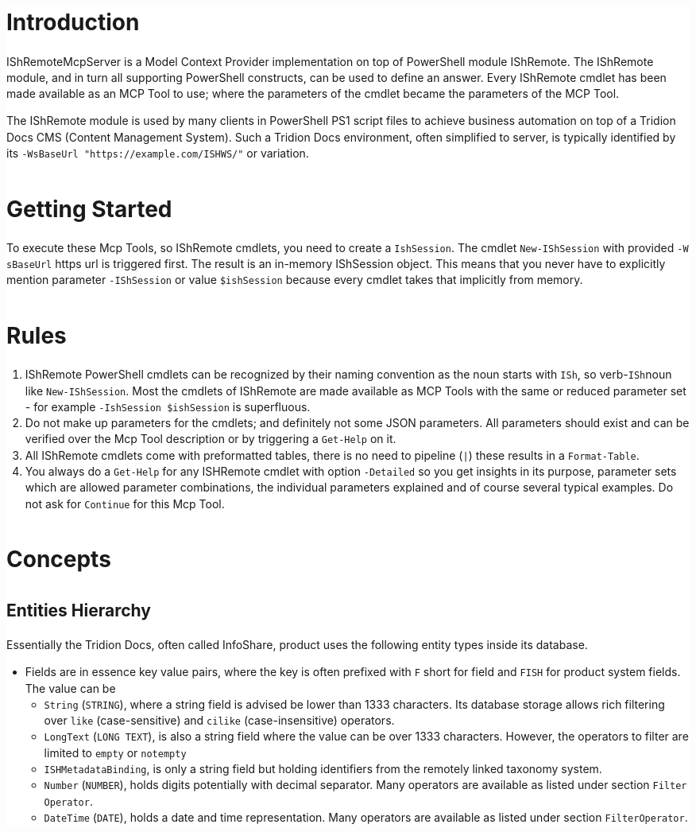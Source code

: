 
# Introduction

IShRemoteMcpServer is a Model Context Provider implementation on top of PowerShell module IShRemote. The IShRemote module, and in turn all supporting PowerShell constructs, can be used to define an answer. Every IShRemote cmdlet has been made available as an MCP Tool to use; where the parameters of the cmdlet became the parameters of the MCP Tool.

The IShRemote module is used by many clients in PowerShell PS1 script files to achieve business automation on top of a Tridion Docs CMS (Content Management System). Such a Tridion Docs environment, often simplified to server, is typically identified by its `-WsBaseUrl "https://example.com/ISHWS/"` or variation.


# Getting Started

To execute these Mcp Tools, so IShRemote cmdlets, you need to create a `IshSession`. The cmdlet `New-IShSession` with provided `-WsBaseUrl` https url is triggered first. The result is an in-memory IShSession object. This means that you never have to explicitly mention parameter `-IShSession` or value `$ishSession` because every cmdlet takes that implicitly from memory.


# Rules

1. IShRemote PowerShell cmdlets can be recognized by their naming convention as the noun starts with `ISh`, so verb-`ISh`noun like `New-IShSession`. Most the cmdlets of IShRemote are made available as MCP Tools with the same or reduced parameter set - for example `-IshSession $ishSession` is superfluous.
2. Do not make up parameters for the cmdlets; and definitely not some JSON parameters. All parameters should exist and can be verified over the Mcp Tool description or by triggering a `Get-Help` on it.
3. All IShRemote cmdlets come with preformatted tables, there is no need to pipeline (`|`) these results in a `Format-Table`.
4. You always do a `Get-Help` for any ISHRemote cmdlet with option `-Detailed` so you get insights in its purpose, parameter sets which are allowed parameter combinations, the individual parameters explained and of course several typical examples. Do not ask for `Continue` for this Mcp Tool.


# Concepts


## Entities Hierarchy

Essentially the Tridion Docs, often called InfoShare, product uses the following entity types inside its database.
- Fields are in essence key value pairs, where the key is often prefixed with `F` short for field and `FISH` for product system fields. The value can be
    - `String` (`STRING`), where a string field is advised be lower than 1333 characters. Its database storage allows rich filtering over `like` (case-sensitive) and `cilike` (case-insensitive) operators.
    - `LongText` (`LONG TEXT`), is also a string field where the value can be over 1333 characters. However, the operators to filter are limited to `empty` or `notempty`
    - `ISHMetadataBinding`, is only a string field but holding identifiers from the remotely linked taxonomy system. 
    - `Number` (`NUMBER`), holds digits potentially with decimal separator. Many operators are available as listed under section `FilterOperator`.
    - `DateTime` (`DATE`), holds a date and time representation. Many operators are available as listed under section `FilterOperator`.